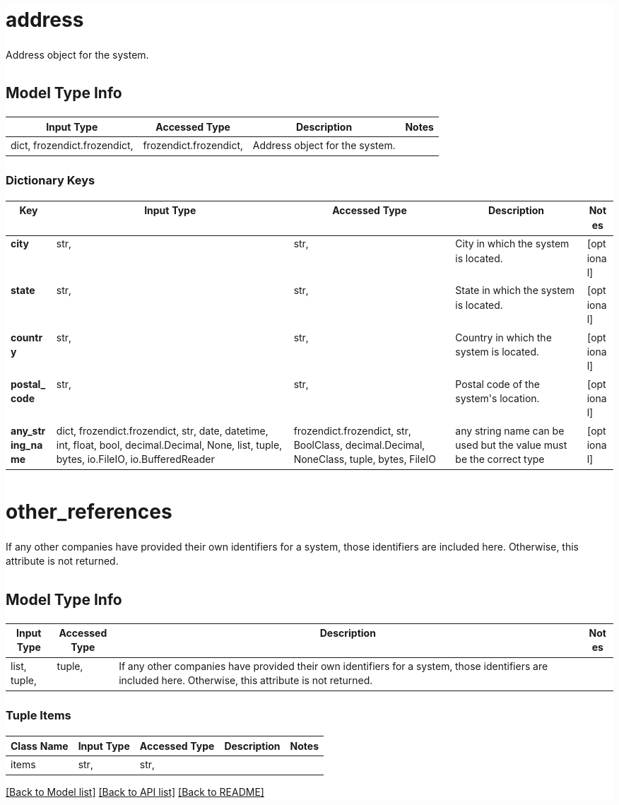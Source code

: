 # address

Address object for the system.

## Model Type Info
Input Type | Accessed Type | Description | Notes
------------ | ------------- | ------------- | -------------
dict, frozendict.frozendict,  | frozendict.frozendict,  | Address object for the system. | 

### Dictionary Keys
Key | Input Type | Accessed Type | Description | Notes
------------ | ------------- | ------------- | ------------- | -------------
**city** | str,  | str,  | City in which the system is located. | [optional] 
**state** | str,  | str,  | State in which the system is located. | [optional] 
**country** | str,  | str,  | Country in which the system is located. | [optional] 
**postal_code** | str,  | str,  | Postal code of the system&#x27;s location. | [optional] 
**any_string_name** | dict, frozendict.frozendict, str, date, datetime, int, float, bool, decimal.Decimal, None, list, tuple, bytes, io.FileIO, io.BufferedReader | frozendict.frozendict, str, BoolClass, decimal.Decimal, NoneClass, tuple, bytes, FileIO | any string name can be used but the value must be the correct type | [optional]

# other_references

If any other companies have provided their own identifiers for a system, those identifiers are included here. Otherwise, this attribute is not returned.

## Model Type Info
Input Type | Accessed Type | Description | Notes
------------ | ------------- | ------------- | -------------
list, tuple,  | tuple,  | If any other companies have provided their own identifiers for a system, those identifiers are included here. Otherwise, this attribute is not returned. | 

### Tuple Items
Class Name | Input Type | Accessed Type | Description | Notes
------------- | ------------- | ------------- | ------------- | -------------
items | str,  | str,  |  | 

[[Back to Model list]](../../README.md#documentation-for-models) [[Back to API list]](../../README.md#documentation-for-api-endpoints) [[Back to README]](../../README.md)

